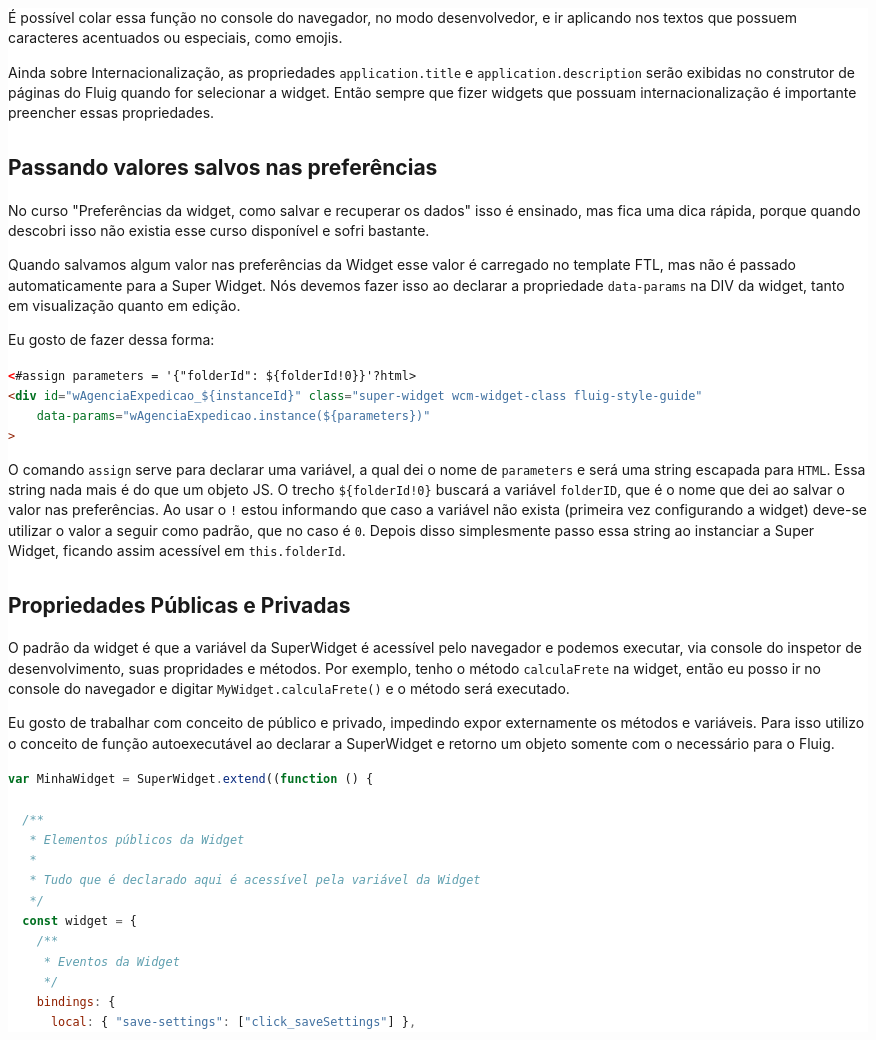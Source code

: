 É possível colar essa função no console do navegador, no modo desenvolvedor, e ir aplicando nos textos que possuem caracteres
acentuados ou especiais, como emojis.

Ainda sobre Internacionalização, as propriedades `application.title` e `application.description` serão exibidas no construtor
de páginas do Fluig quando for selecionar a widget. Então sempre que fizer widgets que possuam internacionalização é importante
preencher essas propriedades.

## Passando valores salvos nas preferências

No curso "Preferências da widget, como salvar e recuperar os dados" isso é ensinado, mas fica uma dica rápida, porque quando descobri
isso não existia esse curso disponível e sofri bastante.

Quando salvamos algum valor nas preferências da Widget esse valor é carregado no template FTL, mas não é passado automaticamente para
a Super Widget. Nós devemos fazer isso ao declarar a propriedade `data-params` na DIV da widget, tanto em visualização quanto em edição.

Eu gosto de fazer dessa forma:

```html
<#assign parameters = '{"folderId": ${folderId!0}}'?html>
<div id="wAgenciaExpedicao_${instanceId}" class="super-widget wcm-widget-class fluig-style-guide"
    data-params="wAgenciaExpedicao.instance(${parameters})"
>
```

O comando `assign` serve para declarar uma variável, a qual dei o nome de `parameters` e será uma string escapada para `HTML`.
Essa string nada mais é do que um objeto JS. O trecho `${folderId!0}` buscará a variável `folderID`, que é o nome que dei
ao salvar o valor nas preferências. Ao usar o `!` estou informando que caso a variável não exista (primeira vez  configurando a widget)
deve-se utilizar o valor a seguir como padrão, que no caso é `0`. Depois disso simplesmente passo essa string ao instanciar a Super Widget,
ficando assim acessível em `this.folderId`.

## Propriedades Públicas e Privadas

O padrão da widget é que a variável da SuperWidget é acessível pelo navegador e podemos executar, via console do inspetor de desenvolvimento,
suas propridades e métodos. Por exemplo, tenho o método `calculaFrete` na widget, então eu posso ir no console do navegador e digitar
`MyWidget.calculaFrete()` e o método será executado.

Eu gosto de trabalhar com conceito de público e privado, impedindo expor externamente os métodos e variáveis. Para isso utilizo o conceito de
função autoexecutável ao declarar a SuperWidget e retorno um objeto somente com o necessário para o Fluig.

```javascript
var MinhaWidget = SuperWidget.extend((function () {

  /**
   * Elementos públicos da Widget
   *
   * Tudo que é declarado aqui é acessível pela variável da Widget
   */
  const widget = {
    /**
     * Eventos da Widget
     */
    bindings: {
      local: { "save-settings": ["click_saveSettings"] },
```